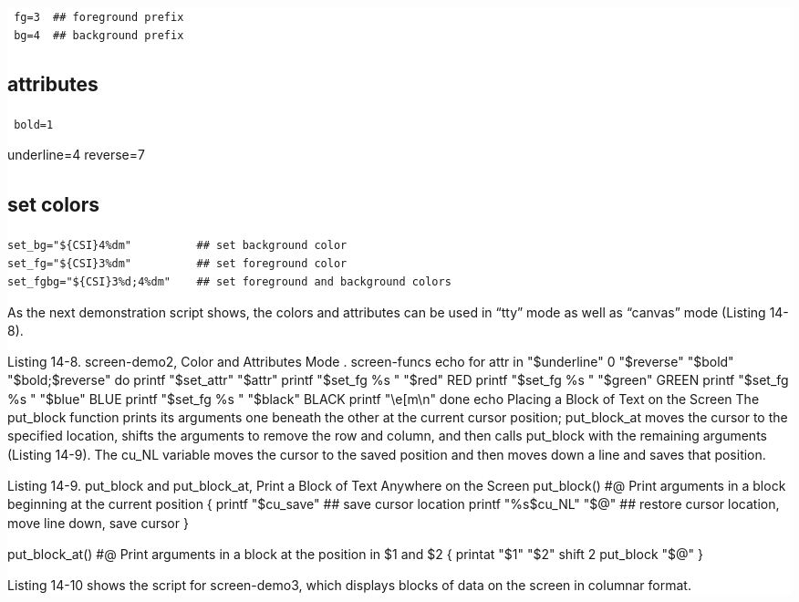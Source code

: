      fg=3  ## foreground prefix
     bg=4  ## background prefix

## attributes
     bold=1
underline=4
  reverse=7

## set colors
    set_bg="${CSI}4%dm"          ## set background color
    set_fg="${CSI}3%dm"          ## set foreground color
    set_fgbg="${CSI}3%d;4%dm"    ## set foreground and background colors
As the next demonstration script shows, the colors and attributes can be used in “tty” mode as well as “canvas” mode (Listing 14-8).

Listing 14-8. screen-demo2, Color and Attributes Mode
. screen-funcs
echo
for attr in "$underline" 0 "$reverse" "$bold" "$bold;$reverse"
do
  printf "$set_attr" "$attr"
  printf "$set_fg %s " "$red" RED
  printf "$set_fg %s " "$green" GREEN
  printf "$set_fg %s " "$blue" BLUE
  printf "$set_fg %s " "$black" BLACK
  printf "\e[m\n"
done
echo
Placing a Block of Text on the Screen
The put_block function prints its arguments one beneath the other at the current cursor position; put_block_at moves the cursor to the specified location, shifts the arguments to remove the row and column, and then calls put_block with the remaining arguments (Listing 14-9).
The cu_NL variable moves the cursor to the saved position and then moves down a line and saves that position.

Listing 14-9. put_block and put_block_at, Print a Block of Text Anywhere on the Screen
put_block() #@ Print arguments in a block beginning at the current position
{
  printf "$cu_save"      ## save cursor location
  printf "%s$cu_NL" "$@" ## restore cursor location, move line down, save cursor
}

put_block_at() #@ Print arguments in a block at the position in $1 and $2
{
  printat "$1" "$2"
  shift 2
  put_block "$@"
}

Listing 14-10 shows the script for screen-demo3, which displays blocks of data on the screen in columnar format.
